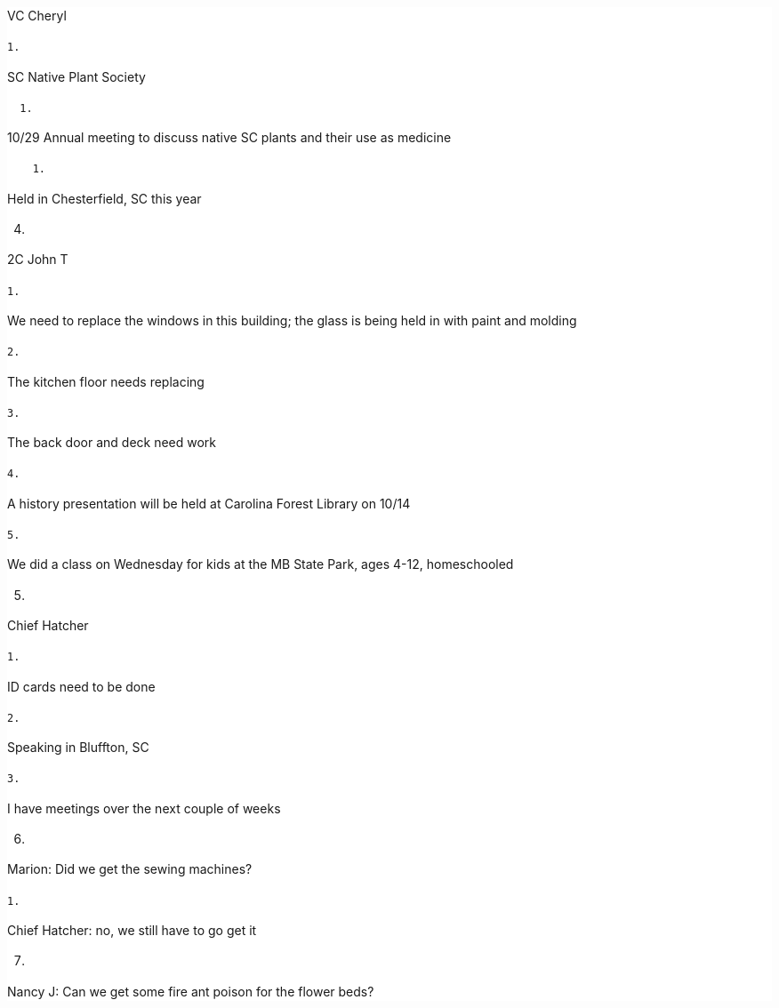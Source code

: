 VC Cheryl

    1.

SC Native Plant Society

      1.

10/29 Annual meeting to discuss native SC plants and their use as medicine

        1.

Held in Chesterfield, SC this year

  4.

2C John T

    1.

We need to replace the windows in this building; the glass is being held in with paint and molding

    2.

The kitchen floor needs replacing

    3.

The back door and deck need work

    4.

A history presentation will be held at Carolina Forest Library on 10/14

    5.

We did a class on Wednesday for kids at the MB State Park, ages 4-12, homeschooled

  5.

Chief Hatcher

    1.

ID cards need to be done

    2.

Speaking in Bluffton, SC

    3.

I have meetings over the next couple of weeks

  6.

Marion: Did we get the sewing machines?

    1.

Chief Hatcher: no, we still have to go get it

  7.

Nancy J: Can we get some fire ant poison for the flower beds?
